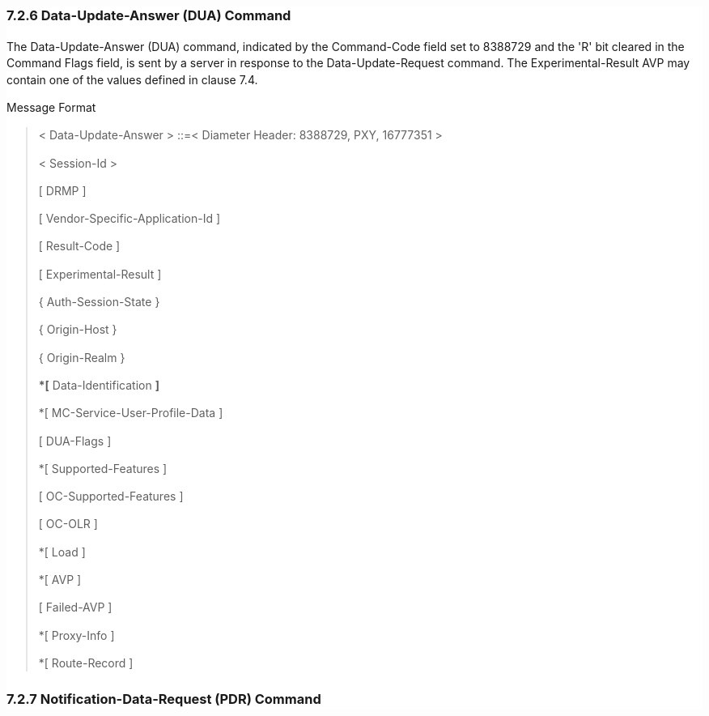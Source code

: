 ### 7.2.6 Data-Update-Answer (DUA) Command

The Data-Update-Answer (DUA) command, indicated by the Command-Code
field set to 8388729 and the \'R\' bit cleared in the Command Flags
field, is sent by a server in response to the Data-Update-Request
command. The Experimental-Result AVP may contain one of the values
defined in clause 7.4.

Message Format

> \< Data-Update-Answer \> ::=\< Diameter Header: 8388729, PXY, 16777351
> \>
>
> \< Session-Id \>
>
> \[ DRMP \]
>
> \[ Vendor-Specific-Application-Id \]
>
> \[ Result-Code \]
>
> \[ Experimental-Result \]
>
> { Auth-Session-State }
>
> { Origin-Host }
>
> { Origin-Realm }
>
> **\*\[** Data-Identification **\]**
>
> \*\[ MC-Service-User-Profile-Data \]
>
> \[ DUA-Flags \]
>
> \*\[ Supported-Features \]
>
> \[ OC-Supported-Features \]
>
> \[ OC-OLR \]
>
> \*\[ Load \]
>
> \*\[ AVP \]
>
> \[ Failed-AVP \]
>
> \*\[ Proxy-Info \]
>
> \*\[ Route-Record \]

### 7.2.7 Notification-Data-Request (PDR) Command
